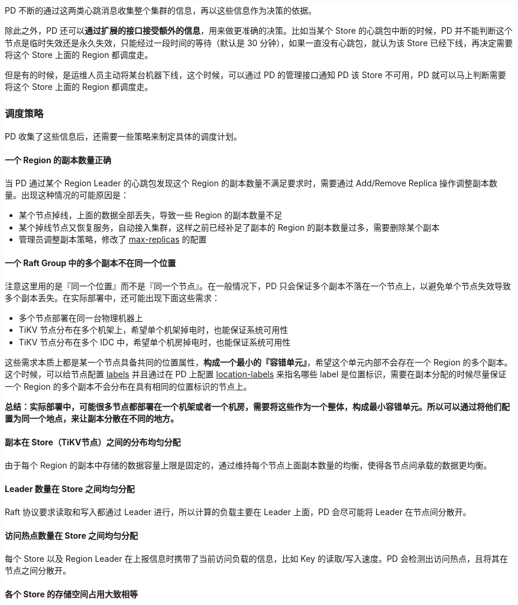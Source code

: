 PD 不断的通过这两类心跳消息收集整个集群的信息，再以这些信息作为决策的依据。

除此之外，PD 还可以**通过扩展的接口接受额外的信息**，用来做更准确的决策。比如当某个 Store 的心跳包中断的时候，PD 并不能判断这个节点是临时失效还是永久失效，只能经过一段时间的等待（默认是 30 分钟），如果一直没有心跳包，就认为该 Store 已经下线，再决定需要将这个 Store 上面的 Region 都调度走。

但是有的时候，是运维人员主动将某台机器下线，这个时候，可以通过 PD 的管理接口通知 PD 该 Store 不可用，PD 就可以马上判断需要将这个 Store 上面的 Region 都调度走。



### 调度策略

PD 收集了这些信息后，还需要一些策略来制定具体的调度计划。

#### **一个 Region 的副本数量正确**

当 PD 通过某个 Region Leader 的心跳包发现这个 Region 的副本数量不满足要求时，需要通过 Add/Remove Replica 操作调整副本数量。出现这种情况的可能原因是：

- 某个节点掉线，上面的数据全部丢失，导致一些 Region 的副本数量不足
- 某个掉线节点又恢复服务，自动接入集群，这样之前已经补足了副本的 Region 的副本数量过多，需要删除某个副本
- 管理员调整副本策略，修改了 [max-replicas](https://github.com/pingcap/pd/blob/v4.0.0-beta/conf/config.toml#L95) 的配置



#### **一个 Raft Group 中的多个副本不在同一个位置**

注意这里用的是『同一个位置』而不是『同一个节点』。在一般情况下，PD 只会保证多个副本不落在一个节点上，以避免单个节点失效导致多个副本丢失。在实际部署中，还可能出现下面这些需求：

- 多个节点部署在同一台物理机器上
- TiKV 节点分布在多个机架上，希望单个机架掉电时，也能保证系统可用性
- TiKV 节点分布在多个 IDC 中，希望单个机房掉电时，也能保证系统可用性

这些需求本质上都是某一个节点具备共同的位置属性，**构成一个最小的『容错单元』**，希望这个单元内部不会存在一个 Region 的多个副本。这个时候，可以给节点配置 [labels](https://github.com/tikv/tikv/blob/v4.0.0-beta/etc/config-template.toml#L140) 并且通过在 PD 上配置 [location-labels](https://github.com/pingcap/pd/blob/v4.0.0-beta/conf/config.toml#L100) 来指名哪些 label 是位置标识，需要在副本分配的时候尽量保证一个 Region 的多个副本不会分布在具有相同的位置标识的节点上。



**总结：实际部署中，可能很多节点都部署在一个机架或者一个机房，需要将这些作为一个整体，构成最小容错单元。所以可以通过将他们配置为同一个地点，来让副本分散在不同的地方。**



#### **副本在 Store（TiKV节点）之间的分布均匀分配**

由于每个 Region 的副本中存储的数据容量上限是固定的，通过维持每个节点上面副本数量的均衡，使得各节点间承载的数据更均衡。



#### **Leader 数量在 Store 之间均匀分配**

Raft 协议要求读取和写入都通过 Leader 进行，所以计算的负载主要在 Leader 上面，PD 会尽可能将 Leader 在节点间分散开。



#### **访问热点数量在 Store 之间均匀分配**

每个 Store 以及 Region Leader 在上报信息时携带了当前访问负载的信息，比如 Key 的读取/写入速度。PD 会检测出访问热点，且将其在节点之间分散开。



#### **各个 Store 的存储空间占用大致相等**
